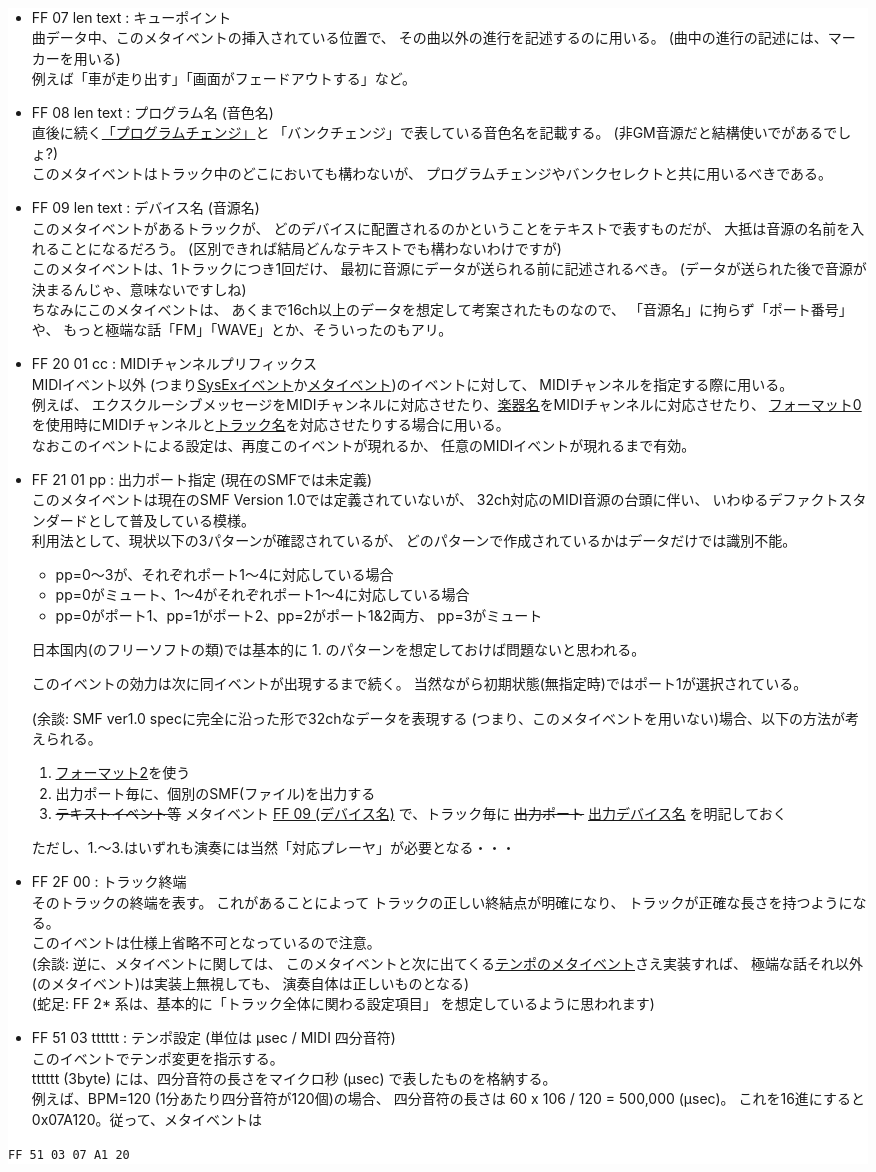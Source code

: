  * <a name="cuepoint">FF 07 len text : キューポイント</a>  
曲データ中、このメタイベントの挿入されている位置で、 その曲以外の進行を記述するのに用いる。 (曲中の進行の記述には、マーカーを用いる)  
例えば「車が走り出す」「画面がフェードアウトする」など。

 * <a name="programname">FF 08 len text : プログラム名 (音色名)</a>  
直後に続く[「プログラムチェンジ」](#cn)と 「バンクチェンジ」で表している音色名を記載する。 (非GM音源だと結構使いでがあるでしょ?)  
このメタイベントはトラック中のどこにおいても構わないが、 プログラムチェンジやバンクセレクトと共に用いるべきである。

 * <a name="devicename">FF 09 len text : デバイス名 (音源名)</a>  
このメタイベントがあるトラックが、 どのデバイスに配置されるのかということをテキストで表すものだが、 大抵は音源の名前を入れることになるだろう。
(区別できれば結局どんなテキストでも構わないわけですが)  
このメタイベントは、1トラックにつき1回だけ、 最初に音源にデータが送られる前に記述されるべき。
(データが送られた後で音源が決まるんじゃ、意味ないですしね)  
ちなみにこのメタイベントは、 あくまで16ch以上のデータを想定して考案されたものなので、 「音源名」に拘らず「ポート番号」や、 もっと極端な話「FM」「WAVE」とか、そういったのもアリ。

 * <a name="midichannelprefix">FF 20 01 cc : MIDIチャンネルプリフィックス</a>  
MIDIイベント以外 (つまり[SysExイベント](#sysexevent)か[メタイベント](#metaevent))のイベントに対して、 MIDIチャンネルを指定する際に用いる。  
例えば、 エクスクルーシブメッセージをMIDIチャンネルに対応させたり、[楽器名](#instrumentname)をMIDIチャンネルに対応させたり、 [フォーマット0](#format0)を使用時にMIDIチャンネルと[トラック名](#sequencetrackname)を対応させたりする場合に用いる。  
なおこのイベントによる設定は、再度このイベントが現れるか、 任意のMIDIイベントが現れるまで有効。

 * <a name="setoutputportnumber">FF 21 01 pp : 出力ポート指定 (現在のSMFでは未定義)</a>  
このメタイベントは現在のSMF Version 1.0では定義されていないが、 32ch対応のMIDI音源の台頭に伴い、 いわゆるデファクトスタンダードとして普及している模様。  
利用法として、現状以下の3パターンが確認されているが、 どのパターンで作成されているかはデータだけでは識別不能。
   * pp=0～3が、それぞれポート1～4に対応している場合
   * pp=0がミュート、1～4がそれぞれポート1～4に対応している場合
   * pp=0がポート1、pp=1がポート2、pp=2がポート1&2両方、 pp=3がミュート

    日本国内(のフリーソフトの類)では基本的に 1. のパターンを想定しておけば問題ないと思われる。

    このイベントの効力は次に同イベントが出現するまで続く。 当然ながら初期状態(無指定時)ではポート1が選択されている。

    (余談: SMF ver1.0 specに完全に沿った形で32chなデータを表現する (つまり、このメタイベントを用いない)場合、以下の方法が考えられる。
   1. [フォーマット2](#format2)を使う
   2. 出力ポート毎に、個別のSMF(ファイル)を出力する
   3. ~~テキストイベント等~~ メタイベント [FF 09 (デバイス名)](#devicename) で、トラック毎に ~~出力ポート~~ [出力デバイス名](#devicename) を明記しておく

    ただし、1.～3.はいずれも演奏には当然「対応プレーヤ」が必要となる・・・

 * <a name="endoftrack">FF 2F 00 : トラック終端</a>  
そのトラックの終端を表す。
これがあることによって トラックの正しい終結点が明確になり、 トラックが正確な長さを持つようになる。  
このイベントは仕様上省略不可となっているので注意。  
(余談: 逆に、メタイベントに関しては、 このメタイベントと次に出てくる[テンポのメタイベント](#settempo)さえ実装すれば、 極端な話それ以外(のメタイベント)は実装上無視しても、 演奏自体は正しいものとなる)  
(蛇足: FF 2* 系は、基本的に「トラック全体に関わる設定項目」 を想定しているように思われます)

 * <a name="settempo">FF 51 03 tttttt : テンポ設定 (単位は μsec / MIDI 四分音符)</a>  
このイベントでテンポ変更を指示する。  
tttttt (3byte) には、四分音符の長さをマイクロ秒 (μsec) で表したものを格納する。  
例えば、BPM=120 (1分あたり四分音符が120個)の場合、 四分音符の長さは 60 x 106 / 120 = 500,000 (μsec)。 これを16進にすると0x07A120。従って、メタイベントは
~~~
FF 51 03 07 A1 20
~~~

